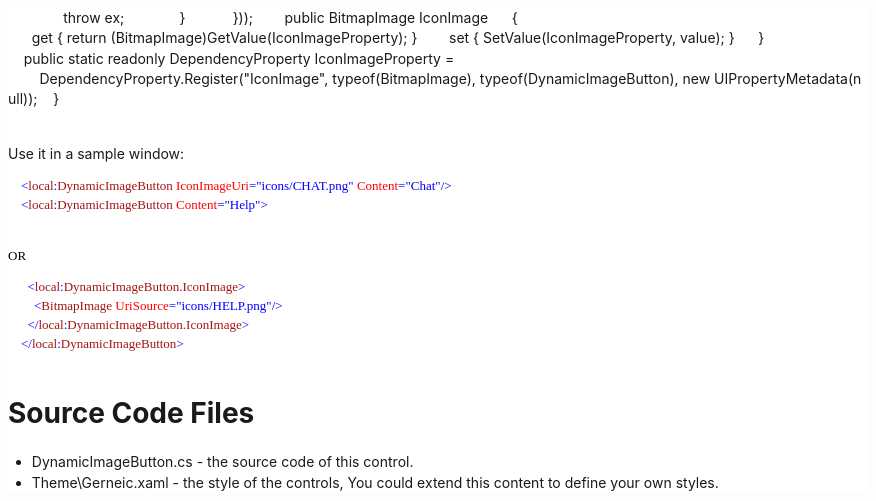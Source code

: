 &nbsp;&nbsp;&nbsp;&nbsp;&nbsp;&nbsp;&nbsp;&nbsp;&nbsp;&nbsp;&nbsp;&nbsp;&nbsp;&nbsp;<span class="js__statement">throw</span>&nbsp;ex;&nbsp;
&nbsp;&nbsp;&nbsp;&nbsp;&nbsp;&nbsp;&nbsp;&nbsp;&nbsp;&nbsp;&nbsp;&nbsp;<span class="js__brace">}</span>&nbsp;
&nbsp;&nbsp;&nbsp;&nbsp;&nbsp;&nbsp;&nbsp;&nbsp;&nbsp;&nbsp;<span class="js__brace">}</span>));&nbsp;
&nbsp;
&nbsp;&nbsp;&nbsp;&nbsp;public&nbsp;BitmapImage&nbsp;IconImage&nbsp;
&nbsp;&nbsp;&nbsp;&nbsp;<span class="js__brace">{</span>&nbsp;
&nbsp;&nbsp;&nbsp;&nbsp;&nbsp;&nbsp;get&nbsp;<span class="js__brace">{</span>&nbsp;<span class="js__statement">return</span>&nbsp;(BitmapImage)GetValue(IconImageProperty);&nbsp;<span class="js__brace">}</span>&nbsp;
&nbsp;&nbsp;&nbsp;&nbsp;&nbsp;&nbsp;set&nbsp;<span class="js__brace">{</span>&nbsp;SetValue(IconImageProperty,&nbsp;value);&nbsp;<span class="js__brace">}</span>&nbsp;
&nbsp;&nbsp;&nbsp;&nbsp;<span class="js__brace">}</span>&nbsp;
&nbsp;&nbsp;&nbsp;&nbsp;public&nbsp;static&nbsp;readonly&nbsp;DependencyProperty&nbsp;IconImageProperty&nbsp;=&nbsp;
&nbsp;&nbsp;&nbsp;&nbsp;&nbsp;&nbsp;&nbsp;&nbsp;DependencyProperty.Register(<span class="js__string">&quot;IconImage&quot;</span>,&nbsp;<span class="js__operator">typeof</span>(BitmapImage),&nbsp;<span class="js__operator">typeof</span>(DynamicImageButton),&nbsp;<span class="js__operator">new</span>&nbsp;UIPropertyMetadata(null));&nbsp;
&nbsp;&nbsp;<span class="js__brace">}</span></pre>
</div>
</div>
</div>
<div class="endscriptcode">&nbsp;</div>
<div class="endscriptcode">Use it in a sample window:</div>
<div class="endscriptcode"></div>
<div class="endscriptcode"></div>
<div class="endscriptcode">
<pre lang="x-c#" style="font-family:NSimSun; background:white; color:black; font-size:13px"><span style="color:#a31515">&nbsp;&nbsp;&nbsp;&nbsp;</span><span style="color:blue">&lt;</span><span style="color:#a31515">local</span><span style="color:blue">:</span><span style="color:#a31515">DynamicImageButton</span><span style="color:red">&nbsp;IconImageUri</span><span style="color:blue">=</span><span style="color:blue">&quot;icons/CHAT.png&quot;</span><span style="color:red">&nbsp;Content</span><span style="color:blue">=</span><span style="color:blue">&quot;Chat&quot;</span><span style="color:blue">/&gt;</span>
<span style="color:#a31515">&nbsp;&nbsp;&nbsp;&nbsp;</span><span style="color:blue">&lt;</span><span style="color:#a31515">local</span><span style="color:blue">:</span><span style="color:#a31515">DynamicImageButton</span><span style="color:red">&nbsp;Content</span><span style="color:blue">=</span><span style="color:blue">&quot;Help&quot;</span><span style="color:blue">&gt;</span>
<span style="color:#a31515">&nbsp;</span></pre>
<pre lang="x-c#" style="font-family:NSimSun; background:white; color:black; font-size:13px"><span style="background-color:#ffffff; color:#000000">OR</span></pre>
<pre lang="x-c#" style="font-family:NSimSun; background:white; color:black; font-size:13px"><span style="color:#a31515">&nbsp;&nbsp;&nbsp;&nbsp;&nbsp;&nbsp;</span><span style="color:blue">&lt;</span><span style="color:#a31515">local</span><span style="color:blue">:</span><span style="color:#a31515">DynamicImageButton.IconImage</span><span style="color:blue">&gt;</span>
<span style="color:#a31515">&nbsp;&nbsp;&nbsp;&nbsp;&nbsp;&nbsp;&nbsp;&nbsp;</span><span style="color:blue">&lt;</span><span style="color:#a31515">BitmapImage</span><span style="color:red">&nbsp;UriSource</span><span style="color:blue">=</span><span style="color:blue">&quot;icons/HELP.png&quot;</span><span style="color:blue">/&gt;</span>
<span style="color:#a31515">&nbsp;&nbsp;&nbsp;&nbsp;&nbsp;&nbsp;</span><span style="color:blue">&lt;/</span><span style="color:#a31515">local</span><span style="color:blue">:</span><span style="color:#a31515">DynamicImageButton.IconImage</span><span style="color:blue">&gt;</span>
<span style="color:#a31515">&nbsp;&nbsp;&nbsp;&nbsp;</span><span style="color:blue">&lt;/</span><span style="color:#a31515">local</span><span style="color:blue">:</span><span style="color:#a31515">DynamicImageButton</span><span style="color:blue">&gt;</span></pre>
</div>
<h1>Source Code Files</h1>
<ul>
<li>DynamicImageButton.cs - the source code of this control. </li><li>Theme\Gerneic.xaml - the style of the controls, You could extend this content to define your own styles.
</li></ul>